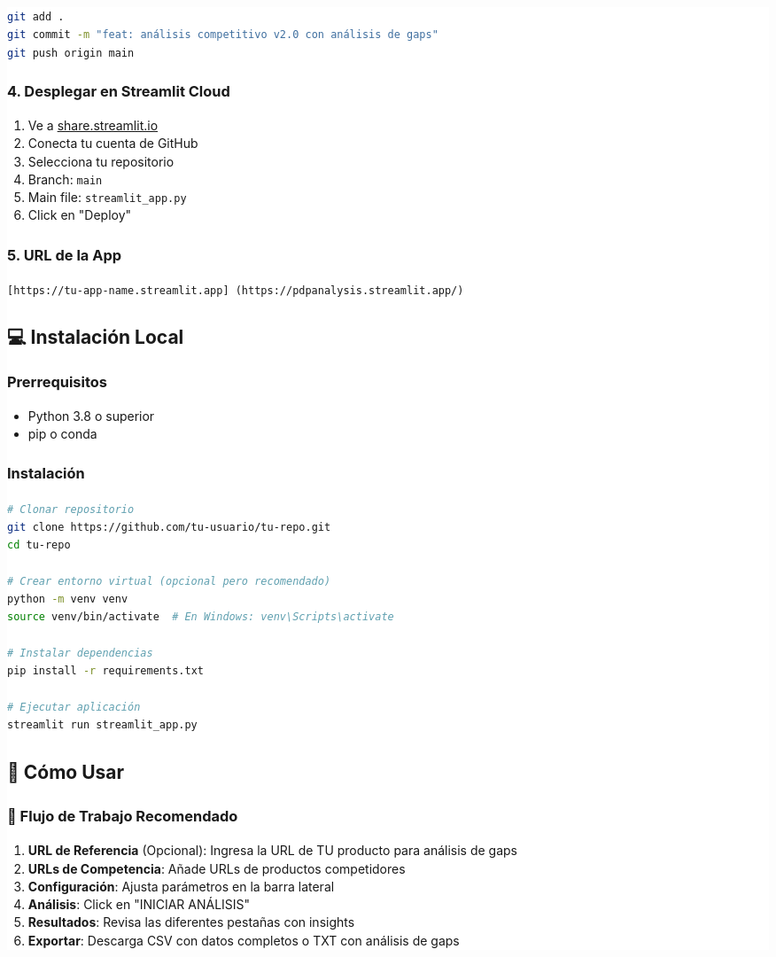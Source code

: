 ```bash
git add .
git commit -m "feat: análisis competitivo v2.0 con análisis de gaps"
git push origin main
```

### 4. Desplegar en Streamlit Cloud

1. Ve a [share.streamlit.io](https://share.streamlit.io/)
2. Conecta tu cuenta de GitHub
3. Selecciona tu repositorio
4. Branch: `main`
5. Main file: `streamlit_app.py`
6. Click en "Deploy"

### 5. URL de la App

```
[https://tu-app-name.streamlit.app] (https://pdpanalysis.streamlit.app/)
```

## 💻 Instalación Local

### Prerrequisitos

- Python 3.8 o superior
- pip o conda

### Instalación

```bash
# Clonar repositorio
git clone https://github.com/tu-usuario/tu-repo.git
cd tu-repo

# Crear entorno virtual (opcional pero recomendado)
python -m venv venv
source venv/bin/activate  # En Windows: venv\Scripts\activate

# Instalar dependencias
pip install -r requirements.txt

# Ejecutar aplicación
streamlit run streamlit_app.py
```

## 📖 Cómo Usar

### 🎯 Flujo de Trabajo Recomendado

1. **URL de Referencia** (Opcional): Ingresa la URL de TU producto para análisis de gaps
2. **URLs de Competencia**: Añade URLs de productos competidores
3. **Configuración**: Ajusta parámetros en la barra lateral
4. **Análisis**: Click en "INICIAR ANÁLISIS"
5. **Resultados**: Revisa las diferentes pestañas con insights
6. **Exportar**: Descarga CSV con datos completos o TXT con análisis de gaps
